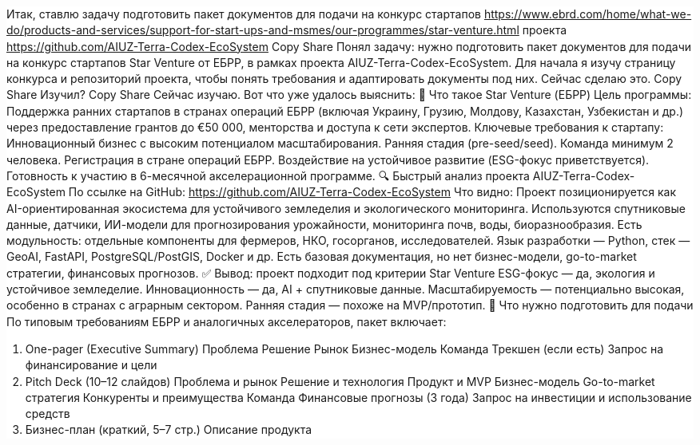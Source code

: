 ﻿Итак, ставлю задачу подготовить пакет документов для подачи на конкурс стартапов https://www.ebrd.com/home/what-we-do/products-and-services/support-for-start-ups-and-msmes/our-programmes/star-venture.html  проекта https://github.com/AIUZ-Terra-Codex-EcoSystem
Copy
Share
Понял задачу: нужно подготовить пакет документов для подачи на конкурс стартапов Star Venture от ЕБРР, в рамках проекта AIUZ-Terra-Codex-EcoSystem.
Для начала я изучу страницу конкурса и репозиторий проекта, чтобы понять требования и адаптировать документы под них. Сейчас сделаю это.
Copy
Share
Изучил?
Copy
Share
Сейчас изучаю. Вот что уже удалось выяснить:
📌 Что такое Star Venture (ЕБРР)
Цель программы:
Поддержка ранних стартапов в странах операций ЕБРР (включая Украину, Грузию, Молдову, Казахстан, Узбекистан и др.) через предоставление грантов до €50 000, менторства и доступа к сети экспертов.
Ключевые требования к стартапу:
Инновационный бизнес с высоким потенциалом масштабирования.
Ранняя стадия (pre-seed/seed).
Команда минимум 2 человека.
Регистрация в стране операций ЕБРР.
Воздействие на устойчивое развитие (ESG-фокус приветствуется).
Готовность к участию в 6-месячной акселерационной программе.
🔍 Быстрый анализ проекта AIUZ-Terra-Codex-EcoSystem
По ссылке на GitHub:
https://github.com/AIUZ-Terra-Codex-EcoSystem
Что видно:
Проект позиционируется как AI-ориентированная экосистема для устойчивого земледелия и экологического мониторинга.
Используются спутниковые данные, датчики, ИИ-модели для прогнозирования урожайности, мониторинга почв, воды, биоразнообразия.
Есть модульность: отдельные компоненты для фермеров, НКО, госорганов, исследователей.
Язык разработки — Python, стек — GeoAI, FastAPI, PostgreSQL/PostGIS, Docker и др.
Есть базовая документация, но нет бизнес-модели, go-to-market стратегии, финансовых прогнозов.
✅ Вывод: проект подходит под критерии Star Venture
ESG-фокус — да, экология и устойчивое земледелие.
Инновационность — да, AI + спутниковые данные.
Масштабируемость — потенциально высокая, особенно в странах с аграрным сектором.
Ранняя стадия — похоже на MVP/прототип.
📂 Что нужно подготовить для подачи
По типовым требованиям ЕБРР и аналогичных акселераторов, пакет включает:
1. One-pager (Executive Summary)
Проблема
Решение
Рынок
Бизнес-модель
Команда
Трекшен (если есть)
Запрос на финансирование и цели
2. Pitch Deck (10–12 слайдов)
Проблема и рынок
Решение и технология
Продукт и MVP
Бизнес-модель
Go-to-market стратегия
Конкуренты и преимущества
Команда
Финансовые прогнозы (3 года)
Запрос на инвестиции и использование средств
3. Бизнес-план (краткий, 5–7 стр.)
Описание продукта